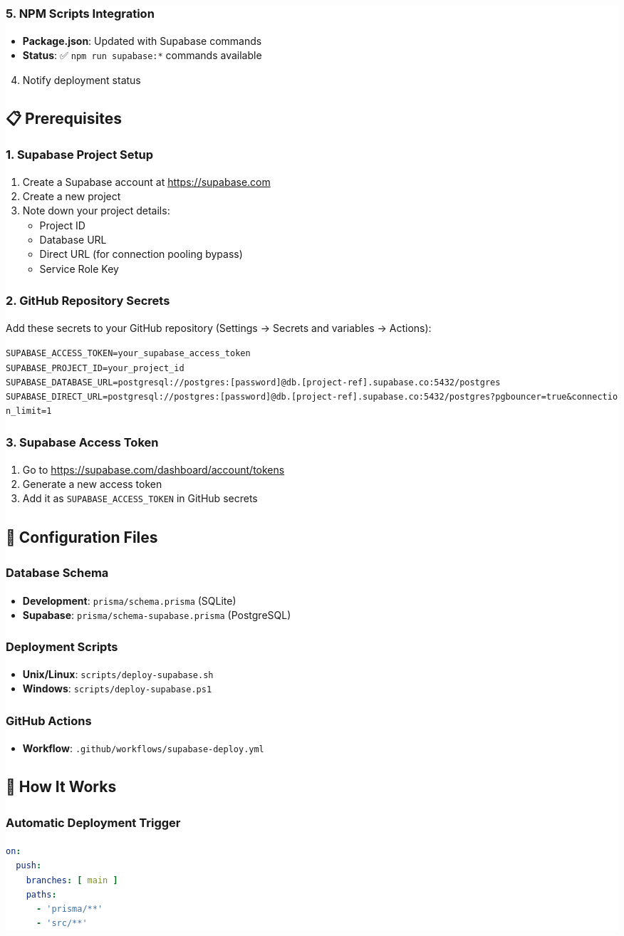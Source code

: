 ### 5. **NPM Scripts Integration**
- **Package.json**: Updated with Supabase commands
- **Status**: ✅ `npm run supabase:*` commands available
4. Notify deployment status

## 📋 Prerequisites

### 1. Supabase Project Setup
1. Create a Supabase account at https://supabase.com
2. Create a new project
3. Note down your project details:
   - Project ID
   - Database URL
   - Direct URL (for connection pooling bypass)
   - Service Role Key

### 2. GitHub Repository Secrets
Add these secrets to your GitHub repository (Settings → Secrets and variables → Actions):

```
SUPABASE_ACCESS_TOKEN=your_supabase_access_token
SUPABASE_PROJECT_ID=your_project_id
SUPABASE_DATABASE_URL=postgresql://postgres:[password]@db.[project-ref].supabase.co:5432/postgres
SUPABASE_DIRECT_URL=postgresql://postgres:[password]@db.[project-ref].supabase.co:5432/postgres?pgbouncer=true&connection_limit=1
```

### 3. Supabase Access Token
1. Go to https://supabase.com/dashboard/account/tokens
2. Generate a new access token
3. Add it as `SUPABASE_ACCESS_TOKEN` in GitHub secrets

## 🔧 Configuration Files

### Database Schema
- **Development**: `prisma/schema.prisma` (SQLite)
- **Supabase**: `prisma/schema-supabase.prisma` (PostgreSQL)

### Deployment Scripts
- **Unix/Linux**: `scripts/deploy-supabase.sh`
- **Windows**: `scripts/deploy-supabase.ps1`

### GitHub Actions
- **Workflow**: `.github/workflows/supabase-deploy.yml`

## 🎯 How It Works

### Automatic Deployment Trigger
```yaml
on:
  push:
    branches: [ main ]
    paths:
      - 'prisma/**'
      - 'src/**'
```

